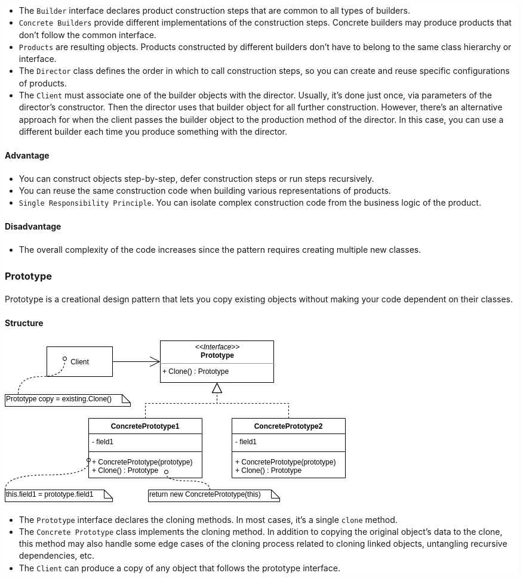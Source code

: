 
- The `Builder` interface declares product construction steps that are common to all types of builders.
- `Concrete Builders` provide different implementations of the construction steps. Concrete builders may produce products that don’t follow the common interface.
- `Products` are resulting objects. Products constructed by different builders don’t have to belong to the same class hierarchy or interface.
- The `Director` class defines the order in which to call construction steps, so you can create and reuse specific configurations of products.
- The `Client` must associate one of the builder objects with the director. Usually, it’s done just once, via parameters of the director’s constructor. Then the director uses that builder object for all further construction. However, there’s an alternative approach for when the client passes the builder object to the production method of the director. In this case, you can use a different builder each time you produce something with the director.

#### Advantage

- You can construct objects step-by-step, defer construction steps or run steps recursively.
- You can reuse the same construction code when building various representations of products.
- `Single Responsibility Principle`. You can isolate complex construction code from the business logic of the product.

#### Disadvantage

- The overall complexity of the code increases since the pattern requires creating multiple new classes.

### Prototype
Prototype is a creational design pattern that lets you copy existing objects without making your code dependent on their classes.

#### Structure
![prototype](images/design_pattern/prototype.png?raw=true)

- The `Prototype` interface declares the cloning methods. In most cases, it’s a single `clone` method.
- The `Concrete Prototype` class implements the cloning method. In addition to copying the original object’s data to the clone, this method may also handle some edge cases of the cloning process related to cloning linked objects, untangling recursive dependencies, etc.
- The `Client` can produce a copy of any object that follows the prototype interface.
